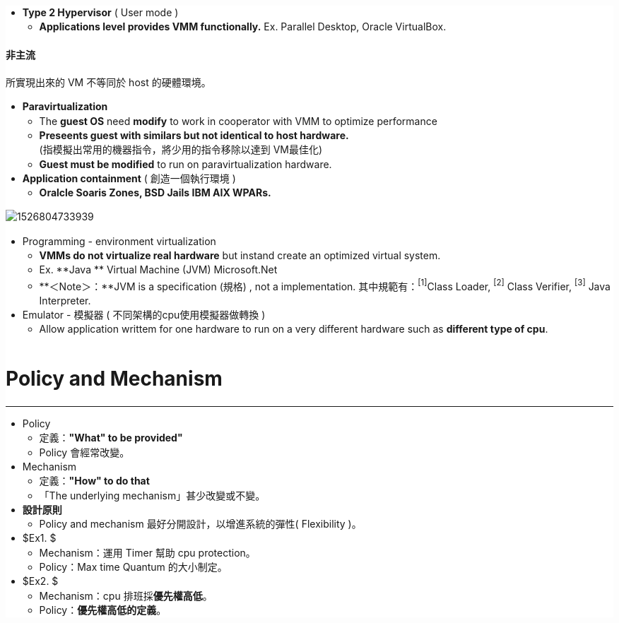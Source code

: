 - **Type 2 Hypervisor** ( User mode )
  - **Applications level provides VMM functionally.** Ex. Parallel Desktop, Oracle VirtualBox.



#### 非主流



所實現出來的 VM 不等同於 host 的硬體環境。

- **Paravirtualization**
  - The **guest OS** need **modify** to work in cooperator with VMM to optimize performance 
  - **Preseents guest with similars but not identical to host hardware.** <br>(指模擬出常用的機器指令，將少用的指令移除以達到 VM最佳化)
  - **Guest must be modified** to run on paravirtualization hardware.
- **Application containment** ( 創造一個執行環境 )
  - **Oralcle Soaris Zones, BSD Jails IBM AIX WPARs.**




![1526804733939](\willywangkaa\images\1526804733939.png)



- Programming - environment virtualization
  - **VMMs do not virtualize real hardware** but instand create an optimized virtual system.
  - Ex. **Java ** Virtual Machine (JVM) Microsoft.Net
  - **＜Note＞：**JVM is a specification (規格) , not a implementation. 其中規範有：$^{[1]}$Class Loader, $^{[2]}$ Class Verifier, $^{[3]}$ Java Interpreter.
- Emulator - 模擬器 ( 不同架構的cpu使用模擬器做轉換 )
  - Allow application writtem for one hardware to run on a very different hardware such as **different type of cpu**.



# Policy and Mechanism

---



- Policy
  - 定義：**"What" to be provided"**
  - Policy 會經常改變。
- Mechanism
  - 定義：**"How" to do that**
  - 「The underlying mechanism」甚少改變或不變。
- **設計原則**
  - Policy and mechanism 最好分開設計，以增進系統的彈性( Flexibility )。
- $Ex1. $
  - Mechanism：運用 Timer 幫助 cpu protection。
  - Policy：Max time Quantum 的大小制定。
- $Ex2. $
  - Mechanism：cpu 排班採**優先權高低**。
  - Policy：**優先權高低的定義**。